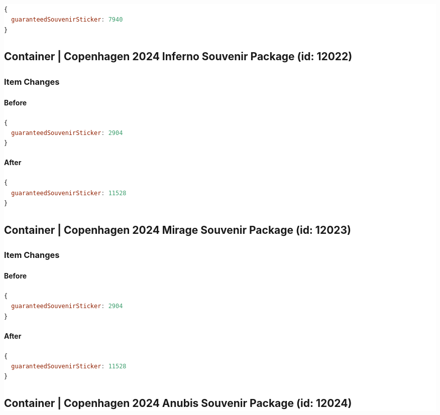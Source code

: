 ```javascript
{
  guaranteedSouvenirSticker: 7940
}
```



## Container | Copenhagen 2024 Inferno Souvenir Package (id: 12022)

### Item Changes

#### Before

```javascript
{
  guaranteedSouvenirSticker: 2904
}
```
#### After

```javascript
{
  guaranteedSouvenirSticker: 11528
}
```



## Container | Copenhagen 2024 Mirage Souvenir Package (id: 12023)

### Item Changes

#### Before

```javascript
{
  guaranteedSouvenirSticker: 2904
}
```
#### After

```javascript
{
  guaranteedSouvenirSticker: 11528
}
```



## Container | Copenhagen 2024 Anubis Souvenir Package (id: 12024)
